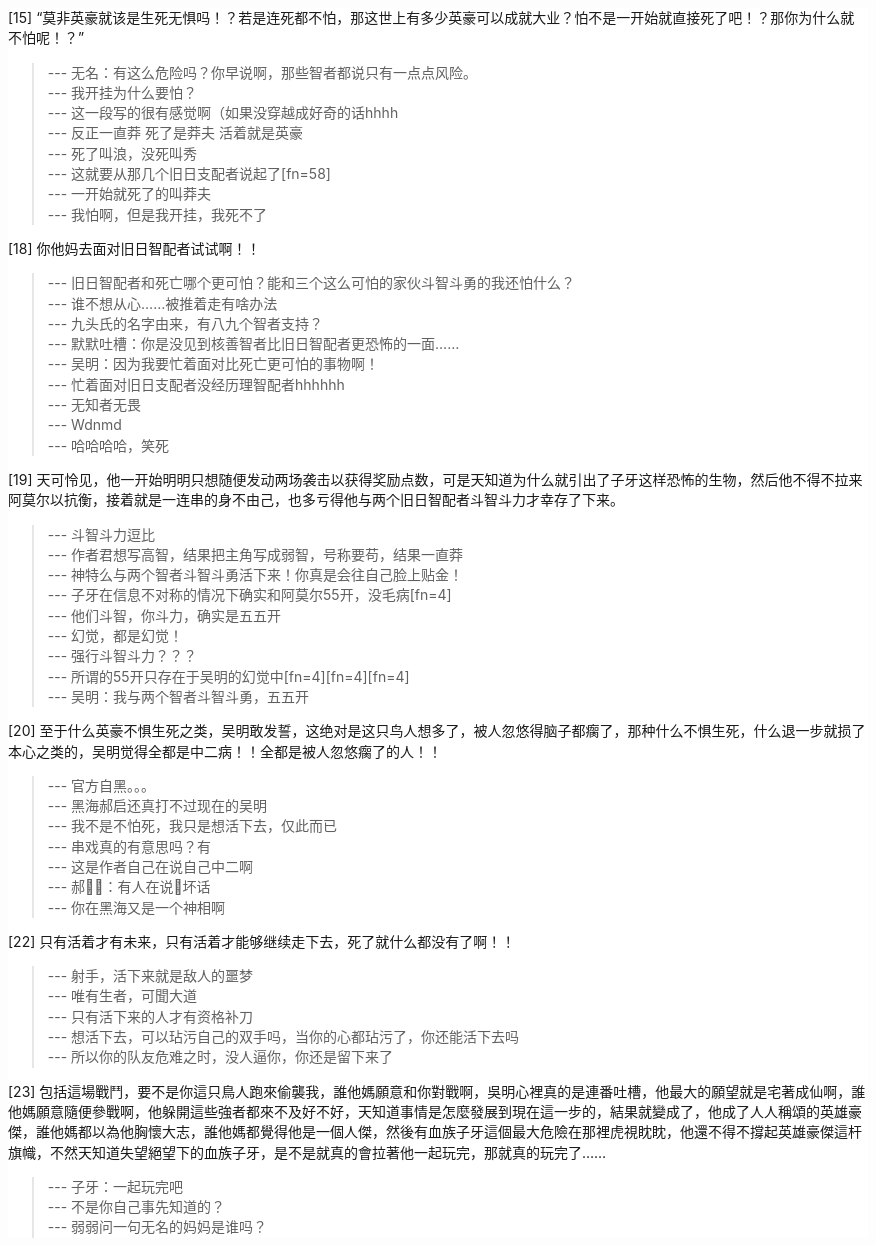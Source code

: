 [15] “莫非英豪就该是生死无惧吗！？若是连死都不怕，那这世上有多少英豪可以成就大业？怕不是一开始就直接死了吧！？那你为什么就不怕呢！？”
>--- 无名：有这么危险吗？你早说啊，那些智者都说只有一点点风险。<br>
>--- 我开挂为什么要怕？<br>
>--- 这一段写的很有感觉啊（如果没穿越成好奇的话hhhh<br>
>--- 反正一直莽 死了是莽夫 活着就是英豪<br>
>--- 死了叫浪，没死叫秀<br>
>--- 这就要从那几个旧日支配者说起了[fn=58]<br>
>--- 一开始就死了的叫莽夫<br>
>--- 我怕啊，但是我开挂，我死不了<br>

[18] 你他妈去面对旧日智配者试试啊！！
>--- 旧日智配者和死亡哪个更可怕？能和三个这么可怕的家伙斗智斗勇的我还怕什么？<br>
>--- 谁不想从心……被推着走有啥办法<br>
>--- 九头氏的名字由来，有八九个智者支持？<br>
>--- 默默吐槽：你是没见到核善智者比旧日智配者更恐怖的一面……<br>
>--- 吴明：因为我要忙着面对比死亡更可怕的事物啊！<br>
>--- 忙着面对旧日支配者没经历理智配者hhhhhh<br>
>--- 无知者无畏<br>
>--- Wdnmd<br>
>--- 哈哈哈哈，笑死<br>

[19] 天可怜见，他一开始明明只想随便发动两场袭击以获得奖励点数，可是天知道为什么就引出了子牙这样恐怖的生物，然后他不得不拉来阿莫尔以抗衡，接着就是一连串的身不由己，也多亏得他与两个旧日智配者斗智斗力才幸存了下来。
>--- 斗智斗力逗比<br>
>--- 作者君想写高智，结果把主角写成弱智，号称要苟，结果一直莽<br>
>--- 神特么与两个智者斗智斗勇活下来！你真是会往自己脸上贴金！<br>
>--- 子牙在信息不对称的情况下确实和阿莫尔55开，没毛病[fn=4]<br>
>--- 他们斗智，你斗力，确实是五五开<br>
>--- 幻觉，都是幻觉！<br>
>--- 强行斗智斗力？？？<br>
>--- 所谓的55开只存在于吴明的幻觉中[fn=4][fn=4][fn=4]<br>
>--- 吴明：我与两个智者斗智斗勇，五五开<br>

[20] 至于什么英豪不惧生死之类，吴明敢发誓，这绝对是这只鸟人想多了，被人忽悠得脑子都瘸了，那种什么不惧生死，什么退一步就损了本心之类的，吴明觉得全都是中二病！！全都是被人忽悠瘸了的人！！
>--- 官方自黑。。。<br>
>--- 黑海郝启还真打不过现在的吴明<br>
>--- 我不是不怕死，我只是想活下去，仅此而已<br>
>--- 串戏真的有意思吗？有<br>
>--- 这是作者自己在说自己中二啊<br>
>--- 郝👨‍🦲：有人在说👴坏话<br>
>--- 你在黑海又是一个神相啊<br>

[22] 只有活着才有未来，只有活着才能够继续走下去，死了就什么都没有了啊！！
>--- 射手，活下来就是敌人的噩梦<br>
>--- 唯有生者，可聞大道<br>
>--- 只有活下来的人才有资格补刀<br>
>--- 想活下去，可以玷污自己的双手吗，当你的心都玷污了，你还能活下去吗<br>
>--- 所以你的队友危难之时，没人逼你，你还是留下来了<br>

[23] 包括這場戰鬥，要不是你這只鳥人跑來偷襲我，誰他媽願意和你對戰啊，吳明心裡真的是連番吐槽，他最大的願望就是宅著成仙啊，誰他媽願意隨便參戰啊，他躲開這些強者都來不及好不好，天知道事情是怎麼發展到現在這一步的，結果就變成了，他成了人人稱頌的英雄豪傑，誰他媽都以為他胸懷大志，誰他媽都覺得他是一個人傑，然後有血族子牙這個最大危險在那裡虎視眈眈，他還不得不撐起英雄豪傑這杆旗幟，不然天知道失望絕望下的血族子牙，是不是就真的會拉著他一起玩完，那就真的玩完了……
>--- 子牙：一起玩完吧<br>
>--- 不是你自己事先知道的？<br>
>--- 弱弱问一句无名的妈妈是谁吗？<br>
